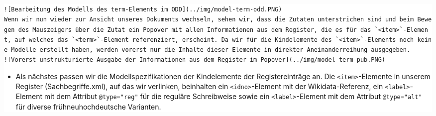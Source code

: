     ![Bearbeitung des Modells des term-Elements im ODD](../img/model-term-odd.PNG)
    Wenn wir nun wieder zur Ansicht unseres Dokuments wechseln, sehen wir, dass die Zutaten unterstrichen sind und beim Bewegen des Mauszeigers über die Zutat ein Popover mit allen Informationen aus dem Register, die es für das `<item>`-Element, auf welches das `<term>`-Element referenziert, erscheint. Da wir für die Kindelemente des `<item>`-Elements noch keine Modelle erstellt haben, werden vorerst nur die Inhalte dieser Elemente in direkter Aneinanderreihung ausgegeben.
    ![Vorerst unstrukturierte Ausgabe der Informationen aus dem Register im Popover](../img/model-term-pub.PNG)
* Als nächstes passen wir die Modellspezifikationen der Kindelemente der Registereinträge an. Die `<item>`-Elemente in unserem Register (Sachbegriffe.xml), auf das wir verlinken, beinhalten ein `<idno>`-Element mit der Wikidata-Referenz, ein `<label>`-Element mit dem Attribut `@type="reg"` für die reguläre Schreibweise sowie ein `<label>`-Element mit dem Attribut `@type="alt"` für diverse frühneuhochdeutsche Varianten.